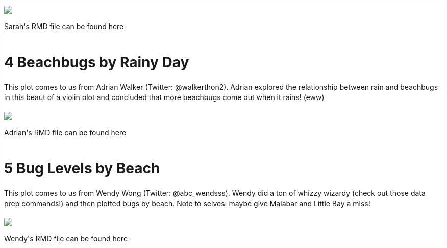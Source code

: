 <img src="/post/2018-12-20-vizwhiz_files/sarah.png" width=60% align="center">

Sarah's RMD file can be found [here](/post/2018-12-20-vizwhiz_files/sarahromanes.Rmd)

# 4 Beachbugs by Rainy Day

This plot comes to us from Adrian Walker (Twitter: @walkerthon2). Adrian explored the relationship between rain and beachbugs in this beaut of a violin plot and concluded that more beachbugs come out when it rains! (eww)

<img src="/post/2018-12-20-vizwhiz_files/adrian.png" width=60% align="center">

Adrian's RMD file can be found [here](/post/2018-12-20-vizwhiz_files/adrianwalker.Rmd)

# 5 Bug Levels by Beach

This plot comes to us from Wendy Wong (Twitter: @abc_wendsss). Wendy did a ton of whizzy wizardy (check out those data prep commands!) and then plotted bugs by beach. Note to selves: maybe give Malabar and Little Bay a miss!

<img src="/post/2018-12-20-vizwhiz_files/wendy.png" width=60% align="center">

Wendy's RMD file can be found [here](/post/2018-12-20-vizwhiz_files/wendywong.rmd)


